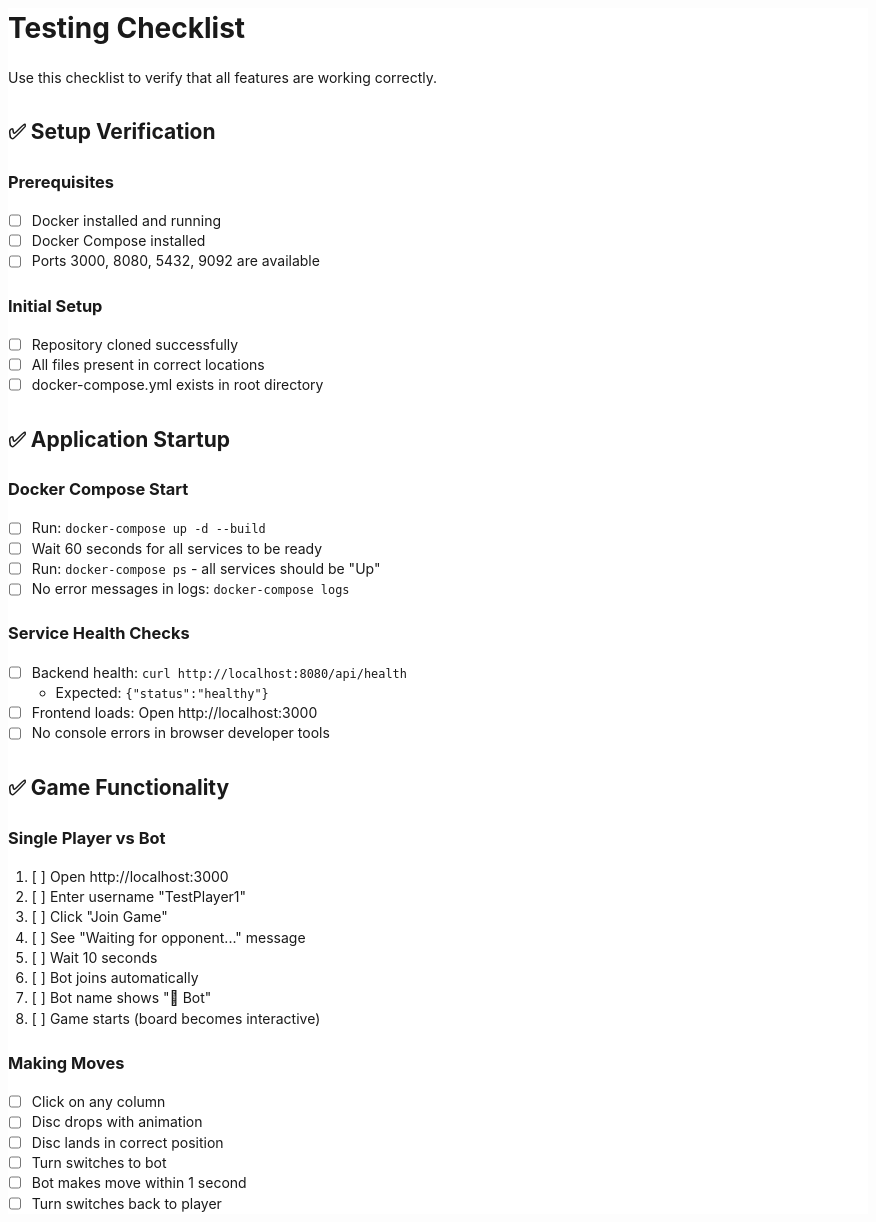 # Testing Checklist

Use this checklist to verify that all features are working correctly.

## ✅ Setup Verification

### Prerequisites
- [ ] Docker installed and running
- [ ] Docker Compose installed
- [ ] Ports 3000, 8080, 5432, 9092 are available

### Initial Setup
- [ ] Repository cloned successfully
- [ ] All files present in correct locations
- [ ] docker-compose.yml exists in root directory

## ✅ Application Startup

### Docker Compose Start
- [ ] Run: `docker-compose up -d --build`
- [ ] Wait 60 seconds for all services to be ready
- [ ] Run: `docker-compose ps` - all services should be "Up"
- [ ] No error messages in logs: `docker-compose logs`

### Service Health Checks
- [ ] Backend health: `curl http://localhost:8080/api/health`
  - Expected: `{"status":"healthy"}`
- [ ] Frontend loads: Open http://localhost:3000
- [ ] No console errors in browser developer tools

## ✅ Game Functionality

### Single Player vs Bot
1. [ ] Open http://localhost:3000
2. [ ] Enter username "TestPlayer1"
3. [ ] Click "Join Game"
4. [ ] See "Waiting for opponent..." message
5. [ ] Wait 10 seconds
6. [ ] Bot joins automatically
7. [ ] Bot name shows "🤖 Bot"
8. [ ] Game starts (board becomes interactive)

### Making Moves
- [ ] Click on any column
- [ ] Disc drops with animation
- [ ] Disc lands in correct position
- [ ] Turn switches to bot
- [ ] Bot makes move within 1 second
- [ ] Turn switches back to player
